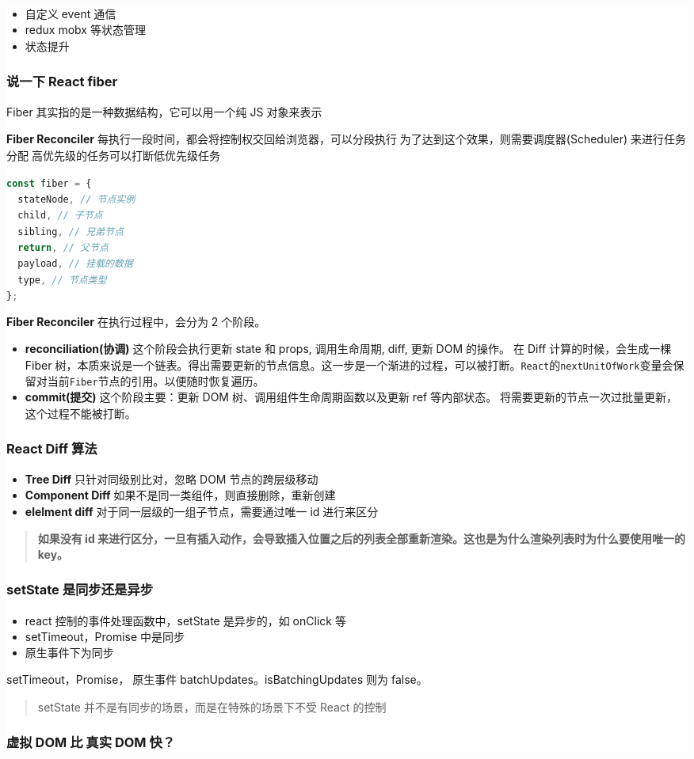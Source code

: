 - 自定义 event 通信
- redux mobx 等状态管理
- 状态提升

### 说一下 React fiber

Fiber 其实指的是一种数据结构，它可以用一个纯 JS 对象来表示

**Fiber Reconciler** 每执行一段时间，都会将控制权交回给浏览器，可以分段执行
为了达到这个效果，则需要调度器(Scheduler) 来进行任务分配
高优先级的任务可以打断低优先级任务

```js
const fiber = {
  stateNode, // 节点实例
  child, // 子节点
  sibling, // 兄弟节点
  return, // 父节点
  payload, // 挂载的数据
  type, // 节点类型
};
```

**Fiber Reconciler** 在执行过程中，会分为 2 个阶段。

- **reconciliation(协调)**
  这个阶段会执行更新 state 和 props, 调用生命周期, diff, 更新 DOM 的操作。
  在 Diff 计算的时候，会生成一棵 Fiber 树，本质来说是一个链表。得出需要更新的节点信息。这一步是一个渐进的过程，可以被打断。`React`的`nextUnitOfWork`变量会保留对当前`Fiber`节点的引用。以便随时恢复遍历。
- **commit(提交)**
  这个阶段主要：更新 DOM 树、调用组件生命周期函数以及更新 ref 等内部状态。
  将需要更新的节点一次过批量更新，这个过程不能被打断。

### React Diff 算法

- **Tree Diff**
  只针对同级别比对，忽略 DOM 节点的跨层级移动
- **Component Diff**
  如果不是同一类组件，则直接删除，重新创建
- **elelment diff**
  对于同一层级的一组子节点，需要通过唯一 id 进行来区分

> **如果没有 id 来进行区分，一旦有插入动作，会导致插入位置之后的列表全部重新渲染。这也是为什么渲染列表时为什么要使用唯一的 key。**

### setState 是同步还是异步

- react 控制的事件处理函数中，setState 是异步的，如 onClick 等
- setTimeout，Promise 中是同步
- 原生事件下为同步

setTimeout，Promise， 原生事件 batchUpdates。isBatchingUpdates 则为 false。

> setState 并不是有同步的场景，而是在特殊的场景下不受 React 的控制

### 虚拟 DOM 比 真实 DOM 快？
